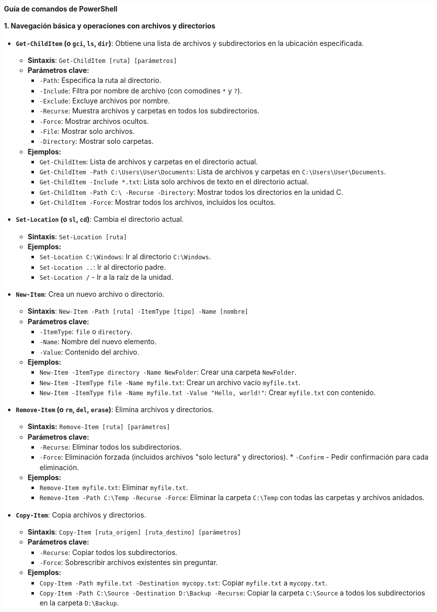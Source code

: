 **Guía de comandos de PowerShell**

**1. Navegación básica y operaciones con archivos y directorios**

*   **`Get-ChildItem` (o `gci`, `ls`, `dir`)**: Obtiene una lista de archivos y subdirectorios en la ubicación especificada.
    *   **Sintaxis**: `Get-ChildItem [ruta] [parámetros]`
    *   **Parámetros clave:**
        *   `-Path`: Especifica la ruta al directorio.
        *   `-Include`: Filtra por nombre de archivo (con comodines `*` y `?`).
        *   `-Exclude`: Excluye archivos por nombre.
        *   `-Recurse`: Muestra archivos y carpetas en todos los subdirectorios.
        *   `-Force`: Mostrar archivos ocultos.
        *   `-File`: Mostrar solo archivos.
        *   `-Directory`: Mostrar solo carpetas.
    *   **Ejemplos:**
        *   `Get-ChildItem`: Lista de archivos y carpetas en el directorio actual.
        *   `Get-ChildItem -Path C:\Users\User\Documents`: Lista de archivos y carpetas en `C:\Users\User\Documents`.
        *   `Get-ChildItem -Include *.txt`: Lista solo archivos de texto en el directorio actual.
        *   `Get-ChildItem -Path C:\ -Recurse -Directory`: Mostrar todos los directorios en la unidad C.
        *  `Get-ChildItem -Force`: Mostrar todos los archivos, incluidos los ocultos.

*   **`Set-Location` (o `sl`, `cd`)**: Cambia el directorio actual.
    *   **Sintaxis**: `Set-Location [ruta]`
    *   **Ejemplos:**
        *   `Set-Location C:\Windows`: Ir al directorio `C:\Windows`.
        *   `Set-Location ..`: Ir al directorio padre.
        * `Set-Location /` - Ir a la raíz de la unidad.
*   **`New-Item`**: Crea un nuevo archivo o directorio.
    *   **Sintaxis**: `New-Item -Path [ruta] -ItemType [tipo] -Name [nombre]`
    *   **Parámetros clave:**
        *   `-ItemType`: `file` o `directory`.
        *   `-Name`: Nombre del nuevo elemento.
        *   `-Value`: Contenido del archivo.
    *   **Ejemplos:**
        *   `New-Item -ItemType directory -Name NewFolder`: Crear una carpeta `NewFolder`.
        *   `New-Item -ItemType file -Name myfile.txt`: Crear un archivo vacío `myfile.txt`.
        *   `New-Item -ItemType file -Name myfile.txt -Value "Hello, world!"`: Crear `myfile.txt` con contenido.

*  **`Remove-Item` (o `rm`, `del`, `erase`)**: Elimina archivos y directorios.
    *   **Sintaxis:** `Remove-Item [ruta] [parámetros]`
    *   **Parámetros clave:**
         *   `-Recurse`:  Eliminar todos los subdirectorios.
        *   `-Force`: Eliminación forzada (incluidos archivos "solo lectura" y directorios).
       *  `-Confirm` - Pedir confirmación para cada eliminación.
    *   **Ejemplos:**
        *   `Remove-Item myfile.txt`: Eliminar `myfile.txt`.
        *   `Remove-Item -Path C:\Temp -Recurse -Force`: Eliminar la carpeta `C:\Temp` con todas las carpetas y archivos anidados.

*   **`Copy-Item`**: Copia archivos y directorios.
    *   **Sintaxis**: `Copy-Item [ruta_origen] [ruta_destino] [parámetros]`
    *   **Parámetros clave:**
        *   `-Recurse`: Copiar todos los subdirectorios.
        *   `-Force`: Sobrescribir archivos existentes sin preguntar.
    *   **Ejemplos:**
        *   `Copy-Item -Path myfile.txt -Destination mycopy.txt`: Copiar `myfile.txt` a `mycopy.txt`.
        *   `Copy-Item -Path C:\Source -Destination D:\Backup -Recurse`: Copiar la carpeta `C:\Source` a todos los subdirectorios en la carpeta `D:\Backup`.
